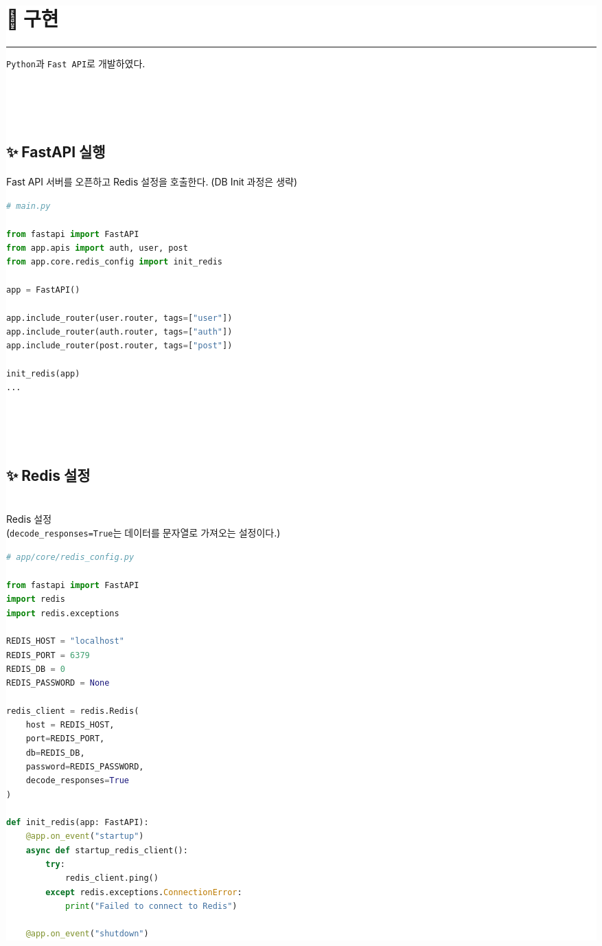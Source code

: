 # 📌 구현

<hr>

`Python`과 `Fast API`로 개발하였다. 

<br><br><br>

## ✨ FastAPI 실행

Fast API 서버를 오픈하고 Redis 설정을 호출한다. (DB Init 과정은 생략)

``` python
# main.py

from fastapi import FastAPI
from app.apis import auth, user, post
from app.core.redis_config import init_redis

app = FastAPI()

app.include_router(user.router, tags=["user"])
app.include_router(auth.router, tags=["auth"])
app.include_router(post.router, tags=["post"])

init_redis(app)
...
```

<br><br><br>

## ✨ Redis 설정

<br> Redis 설정 <br>
(`decode_responses=True`는 데이터를 문자열로 가져오는 설정이다.)

``` python
# app/core/redis_config.py

from fastapi import FastAPI
import redis
import redis.exceptions

REDIS_HOST = "localhost"
REDIS_PORT = 6379
REDIS_DB = 0
REDIS_PASSWORD = None

redis_client = redis.Redis(
    host = REDIS_HOST, 
    port=REDIS_PORT, 
    db=REDIS_DB,
    password=REDIS_PASSWORD,
    decode_responses=True
)

def init_redis(app: FastAPI):
    @app.on_event("startup")
    async def startup_redis_client():
        try:
            redis_client.ping()
        except redis.exceptions.ConnectionError:
            print("Failed to connect to Redis")

    @app.on_event("shutdown")
```